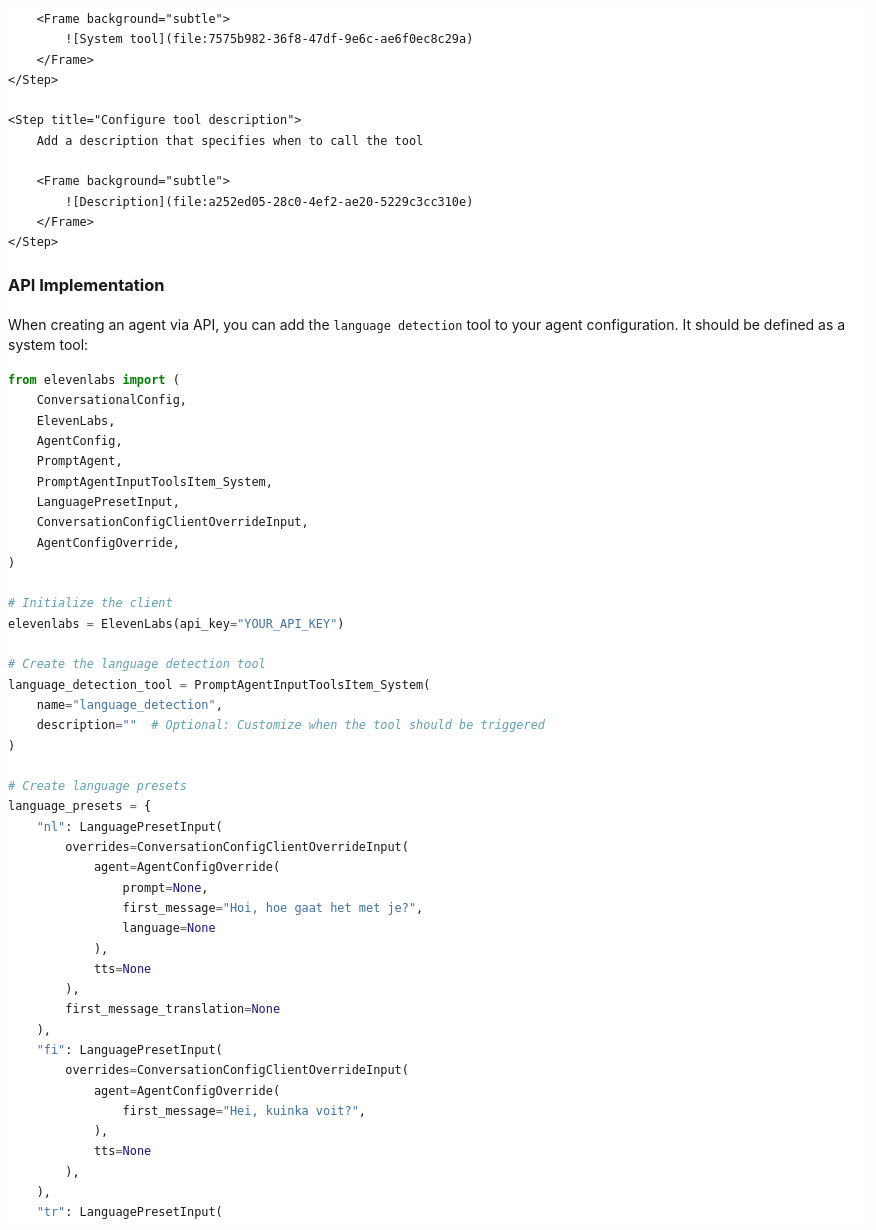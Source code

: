         <Frame background="subtle">
            ![System tool](file:7575b982-36f8-47df-9e6c-ae6f0ec8c29a)
        </Frame>
    </Step>

    <Step title="Configure tool description">
        Add a description that specifies when to call the tool

        <Frame background="subtle">
            ![Description](file:a252ed05-28c0-4ef2-ae20-5229c3cc310e)
        </Frame>
    </Step>

</Steps>

### API Implementation

When creating an agent via API, you can add the `language detection` tool to your agent configuration. It should be defined as a system tool:

<CodeBlocks>

```python
from elevenlabs import (
    ConversationalConfig,
    ElevenLabs,
    AgentConfig,
    PromptAgent,
    PromptAgentInputToolsItem_System,
    LanguagePresetInput,
    ConversationConfigClientOverrideInput,
    AgentConfigOverride,
)

# Initialize the client
elevenlabs = ElevenLabs(api_key="YOUR_API_KEY")

# Create the language detection tool
language_detection_tool = PromptAgentInputToolsItem_System(
    name="language_detection",
    description=""  # Optional: Customize when the tool should be triggered
)

# Create language presets
language_presets = {
    "nl": LanguagePresetInput(
        overrides=ConversationConfigClientOverrideInput(
            agent=AgentConfigOverride(
                prompt=None,
                first_message="Hoi, hoe gaat het met je?",
                language=None
            ),
            tts=None
        ),
        first_message_translation=None
    ),
    "fi": LanguagePresetInput(
        overrides=ConversationConfigClientOverrideInput(
            agent=AgentConfigOverride(
                first_message="Hei, kuinka voit?",
            ),
            tts=None
        ),
    ),
    "tr": LanguagePresetInput(
```
